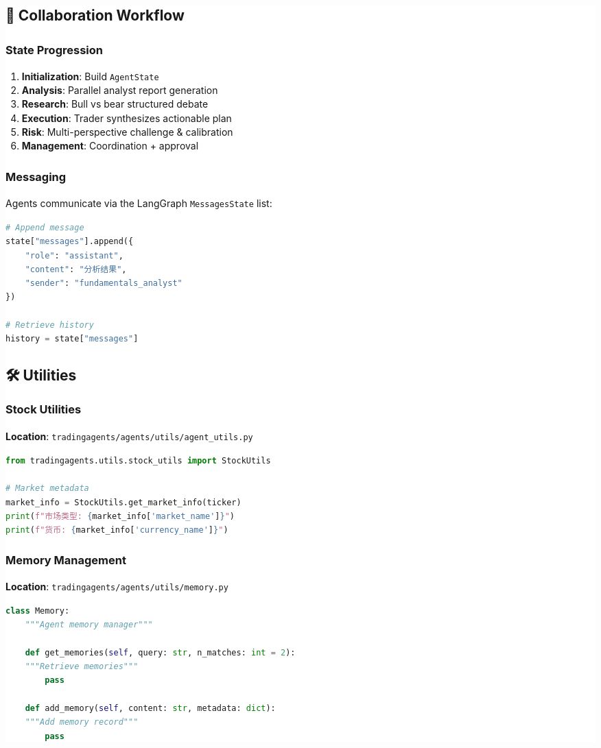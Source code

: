 ## 🔄 Collaboration Workflow

### State Progression
1. **Initialization**: Build `AgentState`
2. **Analysis**: Parallel analyst report generation
3. **Research**: Bull vs bear structured debate
4. **Execution**: Trader synthesizes actionable plan
5. **Risk**: Multi-perspective challenge & calibration
6. **Management**: Coordination + approval

### Messaging
Agents communicate via the LangGraph `MessagesState` list:

```python
# Append message
state["messages"].append({
    "role": "assistant",
    "content": "分析结果",
    "sender": "fundamentals_analyst"
})

# Retrieve history
history = state["messages"]
```

## 🛠️ Utilities

### Stock Utilities
**Location**: `tradingagents/agents/utils/agent_utils.py`

```python
from tradingagents.utils.stock_utils import StockUtils

# Market metadata
market_info = StockUtils.get_market_info(ticker)
print(f"市场类型: {market_info['market_name']}")
print(f"货币: {market_info['currency_name']}")
```

### Memory Management
**Location**: `tradingagents/agents/utils/memory.py`

```python
class Memory:
    """Agent memory manager"""
    
    def get_memories(self, query: str, n_matches: int = 2):
    """Retrieve memories"""
        pass
    
    def add_memory(self, content: str, metadata: dict):
    """Add memory record"""
        pass
```
